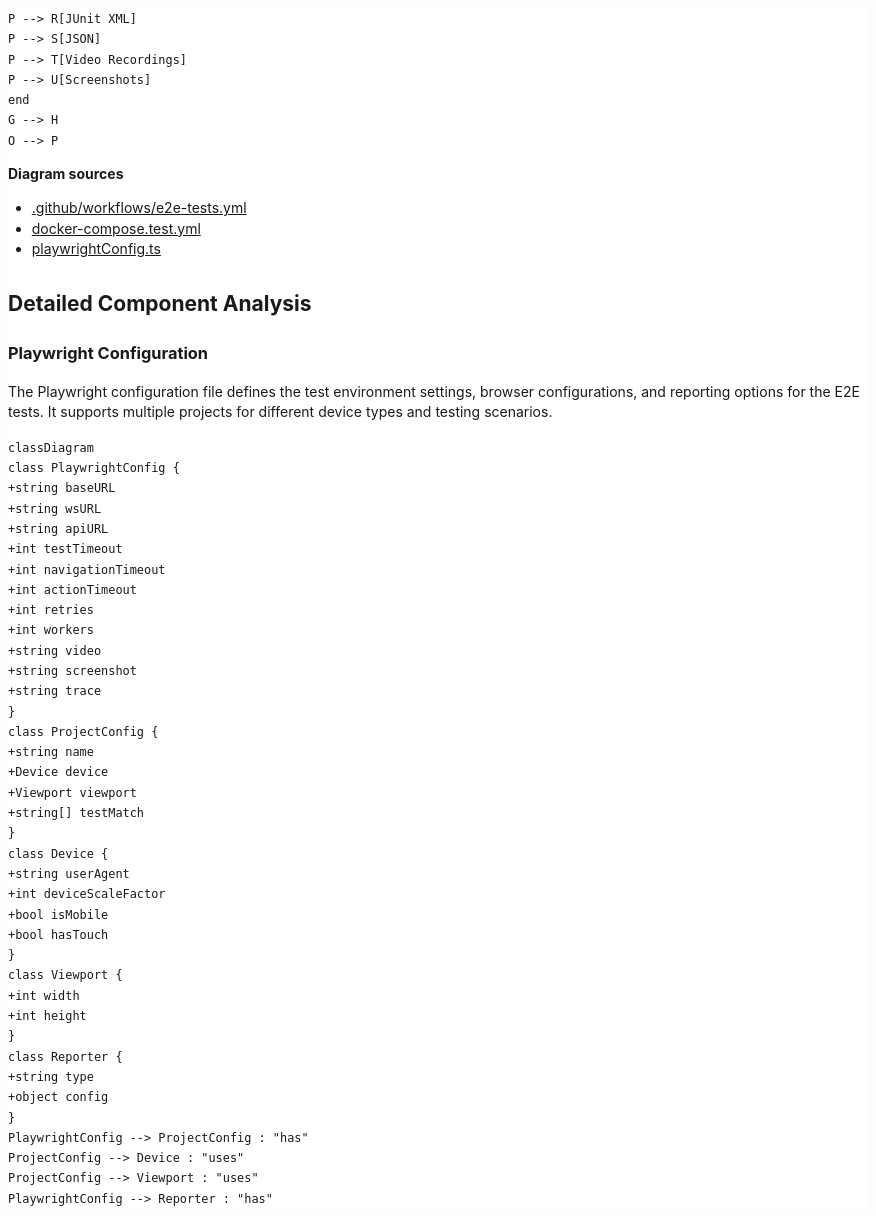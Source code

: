 ```mermaid
P --> R[JUnit XML]
P --> S[JSON]
P --> T[Video Recordings]
P --> U[Screenshots]
end
G --> H
O --> P
```

**Diagram sources**
- [.github/workflows/e2e-tests.yml](file://tests/e2e/.github/workflows/e2e-tests.yml)
- [docker-compose.test.yml](file://tests/e2e/docker-compose.test.yml)
- [playwrightConfig.ts](file://tests/e2e/playwrightConfig.ts)

## Detailed Component Analysis

### Playwright Configuration
The Playwright configuration file defines the test environment settings, browser configurations, and reporting options for the E2E tests. It supports multiple projects for different device types and testing scenarios.

```mermaid
classDiagram
class PlaywrightConfig {
+string baseURL
+string wsURL
+string apiURL
+int testTimeout
+int navigationTimeout
+int actionTimeout
+int retries
+int workers
+string video
+string screenshot
+string trace
}
class ProjectConfig {
+string name
+Device device
+Viewport viewport
+string[] testMatch
}
class Device {
+string userAgent
+int deviceScaleFactor
+bool isMobile
+bool hasTouch
}
class Viewport {
+int width
+int height
}
class Reporter {
+string type
+object config
}
PlaywrightConfig --> ProjectConfig : "has"
ProjectConfig --> Device : "uses"
ProjectConfig --> Viewport : "uses"
PlaywrightConfig --> Reporter : "has"
```

